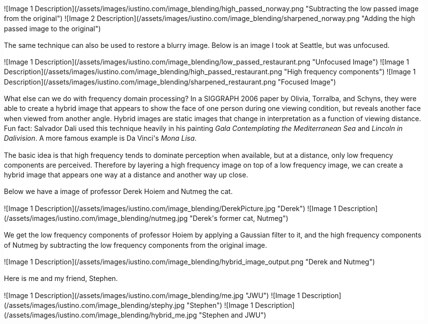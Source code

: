<image-grid>
![Image 1 Description](/assets/images/iustino.com/image_blending/high_passed_norway.png "Subtracting the low passed image from the original")
![Image 2 Description](/assets/images/iustino.com/image_blending/sharpened_norway.png "Adding the high passed image to the original")
</image-grid>

The same technique can also be used to restore a blurry image. Below is an image I took at Seattle, but was unfocused.

<image-grid>
![Image 1 Description](/assets/images/iustino.com/image_blending/low_passed_restaurant.png "Unfocused Image")
![Image 1 Description](/assets/images/iustino.com/image_blending/high_passed_restaurant.png "High frequency components")
![Image 1 Description](/assets/images/iustino.com/image_blending/sharpened_restaurant.png "Focused Image")
</image-grid>

What else can we do with frequency domain processing? In a SIGGRAPH 2006 paper by Olivia, Torralba, and Schyns, they were able to create a hybrid image that appears to show the face of one person during one viewing condition, but reveals another face when viewed from another angle. Hybrid images are static images that change in interpretation as a function of viewing distance. Fun fact: Salvador Dali used this technique heavily in his painting *Gala Contemplating the Mediterranean Sea* and *Lincoln in Dalivision*. A more famous example is Da Vinci's *Mona Lisa*.

The basic idea is that high frequency tends to dominate perception when available, but at a distance, only low frequency components are perceived. Therefore by layering a high frequency image on top of a low frequency image, we can create a hybrid image that appears one way at a distance and another way up close.

Below we have a image of professor Derek Hoiem and Nutmeg the cat.

<image-grid>
![Image 1 Description](/assets/images/iustino.com/image_blending/DerekPicture.jpg "Derek")
![Image 1 Description](/assets/images/iustino.com/image_blending/nutmeg.jpg "Derek's former cat, Nutmeg")
</image-grid>

We get the low frequency components of professor Hoiem by applying a Gaussian filter to it, and the high frequency components of Nutmeg by subtracting the low frequency components from the original image.

<image-grid>
![Image 1 Description](/assets/images/iustino.com/image_blending/hybrid_image_output.png "Derek and Nutmeg")
</image-grid>

Here is me and my friend, Stephen.

<image-grid>
![Image 1 Description](/assets/images/iustino.com/image_blending/me.jpg "JWU")
![Image 1 Description](/assets/images/iustino.com/image_blending/stephy.jpg "Stephen")
![Image 1 Description](/assets/images/iustino.com/image_blending/hybrid_me.jpg "Stephen and JWU")
</image-grid>
